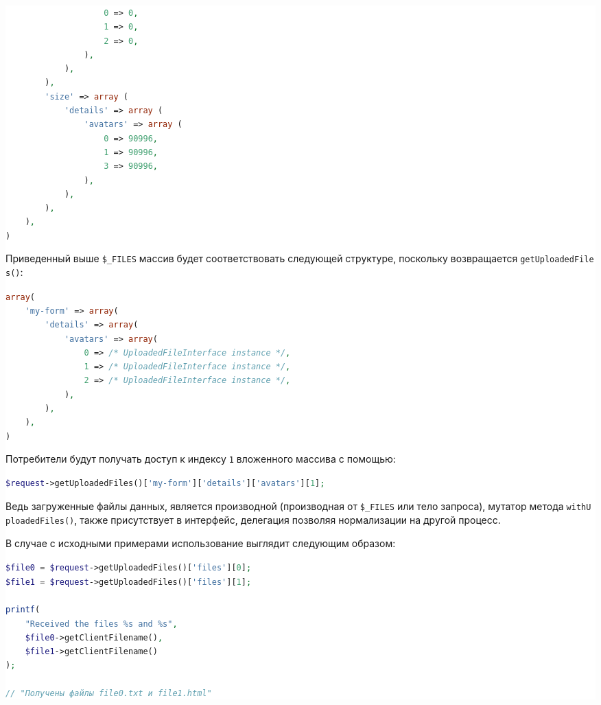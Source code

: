 ```php
                    0 => 0,
                    1 => 0,
                    2 => 0,
                ),
            ),
        ),
        'size' => array (
            'details' => array (
                'avatars' => array (
                    0 => 90996,
                    1 => 90996,
                    3 => 90996,
                ),
            ),
        ),
    ),
)
```

Приведенный выше `$_FILES` массив будет соответствовать следующей структуре, поскольку возвращается `getUploadedFiles()`:

```php
array(
    'my-form' => array(
        'details' => array(
            'avatars' => array(
                0 => /* UploadedFileInterface instance */,
                1 => /* UploadedFileInterface instance */,
                2 => /* UploadedFileInterface instance */,
            ),
        ),
    ),
)
```

Потребители будут получать доступ к индексу `1` вложенного массива с помощью:

```php
$request->getUploadedFiles()['my-form']['details']['avatars'][1];
```

Ведь загруженные файлы данных, является производной (производная от `$_FILES` или тело запроса), мутатор метода `withUploadedFiles()`, также присутствует в интерфейс, делегация позволяя нормализации на другой процесс.

В случае с исходными примерами использование выглядит следующим образом:

```php
$file0 = $request->getUploadedFiles()['files'][0];
$file1 = $request->getUploadedFiles()['files'][1];

printf(
    "Received the files %s and %s",
    $file0->getClientFilename(),
    $file1->getClientFilename()
);

// "Получены файлы file0.txt и file1.html"
```
